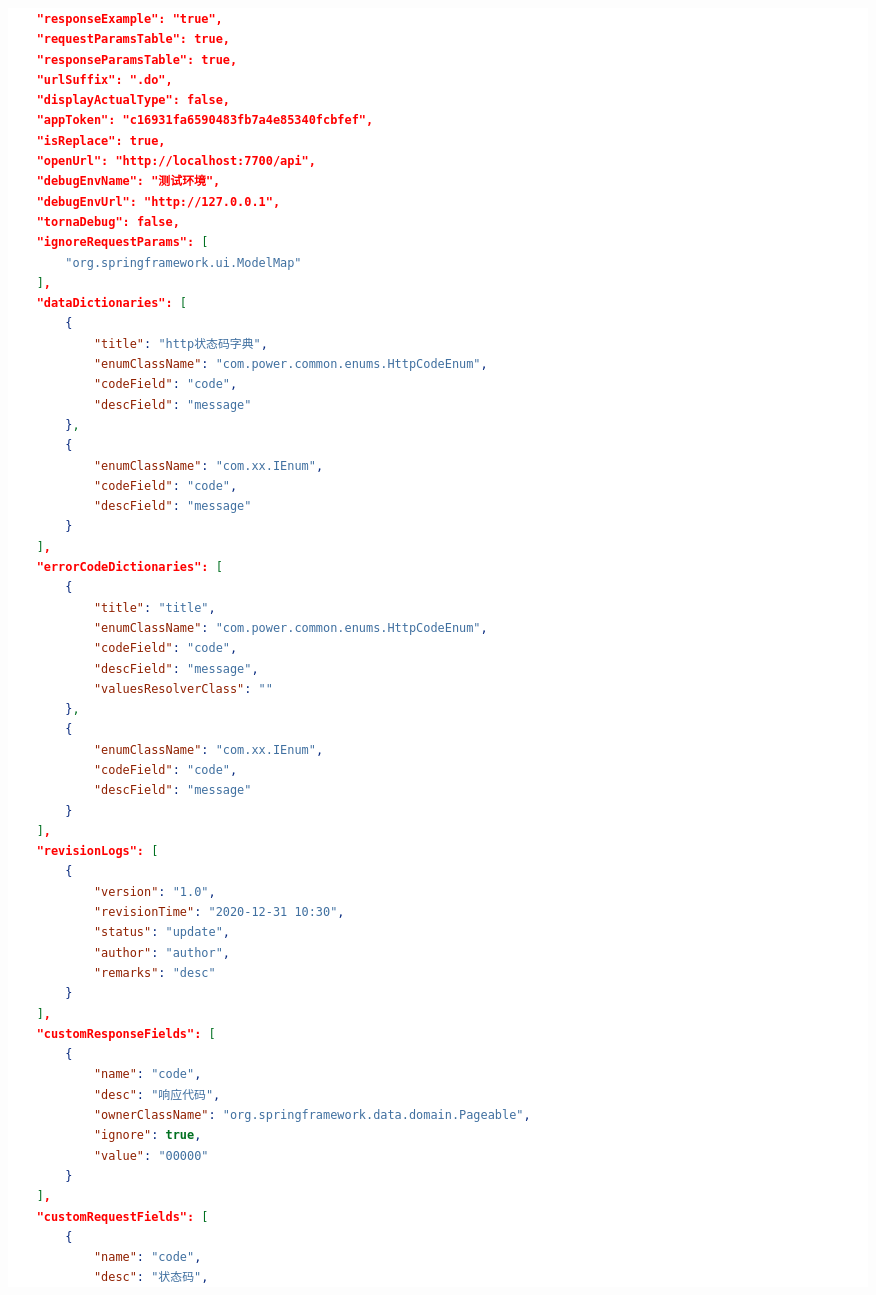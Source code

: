 ```json
    "responseExample": "true",
    "requestParamsTable": true,
    "responseParamsTable": true,
    "urlSuffix": ".do",
    "displayActualType": false,
    "appToken": "c16931fa6590483fb7a4e85340fcbfef",
    "isReplace": true,
    "openUrl": "http://localhost:7700/api",
    "debugEnvName": "测试环境",
    "debugEnvUrl": "http://127.0.0.1",
    "tornaDebug": false,
    "ignoreRequestParams": [
        "org.springframework.ui.ModelMap"
    ],
    "dataDictionaries": [
        {
            "title": "http状态码字典",
            "enumClassName": "com.power.common.enums.HttpCodeEnum",
            "codeField": "code",
            "descField": "message"
        },
        {
            "enumClassName": "com.xx.IEnum",
            "codeField": "code",
            "descField": "message"
        }
    ],
    "errorCodeDictionaries": [
        {
            "title": "title",
            "enumClassName": "com.power.common.enums.HttpCodeEnum",
            "codeField": "code",
            "descField": "message",
            "valuesResolverClass": ""
        },
        {
            "enumClassName": "com.xx.IEnum",
            "codeField": "code",
            "descField": "message"
        }
    ],
    "revisionLogs": [
        {
            "version": "1.0",
            "revisionTime": "2020-12-31 10:30",
            "status": "update",
            "author": "author",
            "remarks": "desc"
        }
    ],
    "customResponseFields": [
        {
            "name": "code",
            "desc": "响应代码",
            "ownerClassName": "org.springframework.data.domain.Pageable",
            "ignore": true,
            "value": "00000"
        }
    ],
    "customRequestFields": [
        {
            "name": "code",
            "desc": "状态码",
```